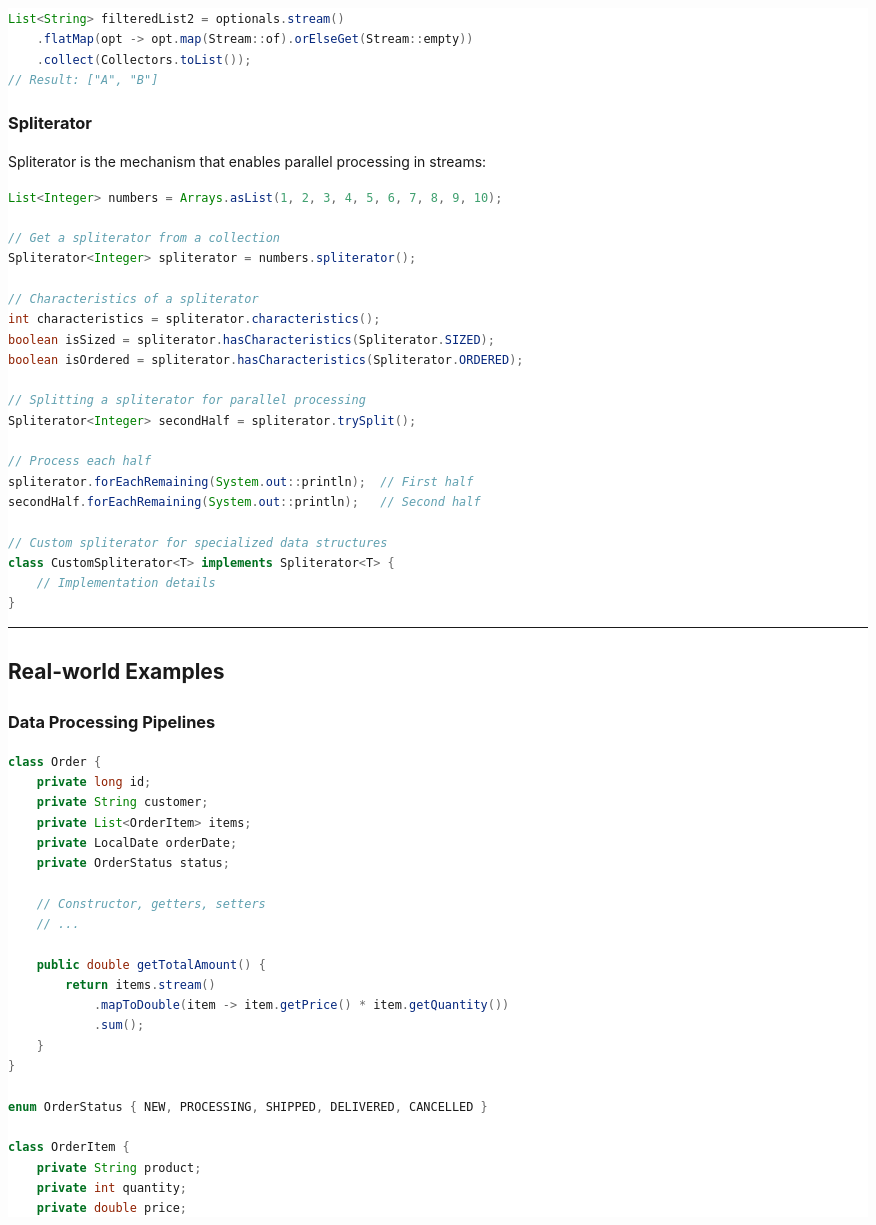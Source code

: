 ```java
List<String> filteredList2 = optionals.stream()
    .flatMap(opt -> opt.map(Stream::of).orElseGet(Stream::empty))
    .collect(Collectors.toList());
// Result: ["A", "B"]
```

### Spliterator

Spliterator is the mechanism that enables parallel processing in streams:

```java
List<Integer> numbers = Arrays.asList(1, 2, 3, 4, 5, 6, 7, 8, 9, 10);

// Get a spliterator from a collection
Spliterator<Integer> spliterator = numbers.spliterator();

// Characteristics of a spliterator
int characteristics = spliterator.characteristics();
boolean isSized = spliterator.hasCharacteristics(Spliterator.SIZED);
boolean isOrdered = spliterator.hasCharacteristics(Spliterator.ORDERED);

// Splitting a spliterator for parallel processing
Spliterator<Integer> secondHalf = spliterator.trySplit();

// Process each half
spliterator.forEachRemaining(System.out::println);  // First half
secondHalf.forEachRemaining(System.out::println);   // Second half

// Custom spliterator for specialized data structures
class CustomSpliterator<T> implements Spliterator<T> {
    // Implementation details
}
```

---

## Real-world Examples

### Data Processing Pipelines

```java
class Order {
    private long id;
    private String customer;
    private List<OrderItem> items;
    private LocalDate orderDate;
    private OrderStatus status;
    
    // Constructor, getters, setters
    // ...
    
    public double getTotalAmount() {
        return items.stream()
            .mapToDouble(item -> item.getPrice() * item.getQuantity())
            .sum();
    }
}

enum OrderStatus { NEW, PROCESSING, SHIPPED, DELIVERED, CANCELLED }

class OrderItem {
    private String product;
    private int quantity;
    private double price;
```